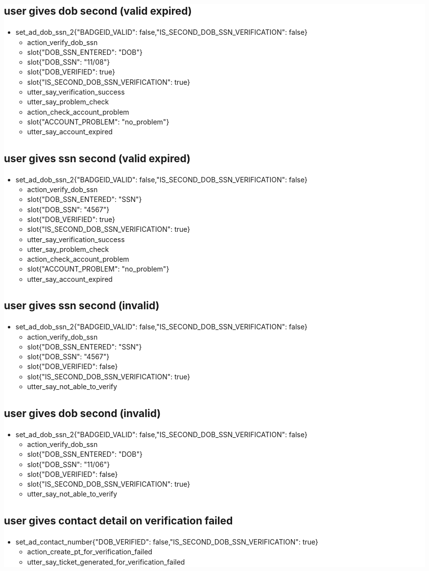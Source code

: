 ## user gives dob second (valid expired)
* set_ad_dob_ssn_2{"BADGEID_VALID": false,"IS_SECOND_DOB_SSN_VERIFICATION": false}
    - action_verify_dob_ssn
    - slot{"DOB_SSN_ENTERED": "DOB"}
    - slot{"DOB_SSN": "11/08"}
    - slot{"DOB_VERIFIED": true}
    - slot{"IS_SECOND_DOB_SSN_VERIFICATION": true}
    - utter_say_verification_success
    - utter_say_problem_check
    - action_check_account_problem
    - slot{"ACCOUNT_PROBLEM": "no_problem"}
    - utter_say_account_expired
    
## user gives ssn second (valid expired)
* set_ad_dob_ssn_2{"BADGEID_VALID": false,"IS_SECOND_DOB_SSN_VERIFICATION": false}
    - action_verify_dob_ssn
    - slot{"DOB_SSN_ENTERED": "SSN"}
    - slot{"DOB_SSN": "4567"}
    - slot{"DOB_VERIFIED": true}
    - slot{"IS_SECOND_DOB_SSN_VERIFICATION": true}
    - utter_say_verification_success
    - utter_say_problem_check
    - action_check_account_problem
    - slot{"ACCOUNT_PROBLEM": "no_problem"}
    - utter_say_account_expired
    
## user gives ssn second (invalid)
* set_ad_dob_ssn_2{"BADGEID_VALID": false,"IS_SECOND_DOB_SSN_VERIFICATION": false}
    - action_verify_dob_ssn
    - slot{"DOB_SSN_ENTERED": "SSN"}
    - slot{"DOB_SSN": "4567"}
    - slot{"DOB_VERIFIED": false}
    - slot{"IS_SECOND_DOB_SSN_VERIFICATION": true}
    - utter_say_not_able_to_verify

## user gives dob second (invalid)
* set_ad_dob_ssn_2{"BADGEID_VALID": false,"IS_SECOND_DOB_SSN_VERIFICATION": false}
    - action_verify_dob_ssn
    - slot{"DOB_SSN_ENTERED": "DOB"}
    - slot{"DOB_SSN": "11/06"}
    - slot{"DOB_VERIFIED": false}
    - slot{"IS_SECOND_DOB_SSN_VERIFICATION": true}
    - utter_say_not_able_to_verify
 
## user gives contact detail on verification failed
* set_ad_contact_number{"DOB_VERIFIED": false,"IS_SECOND_DOB_SSN_VERIFICATION": true}
    - action_create_pt_for_verification_failed
    - utter_say_ticket_generated_for_verification_failed

